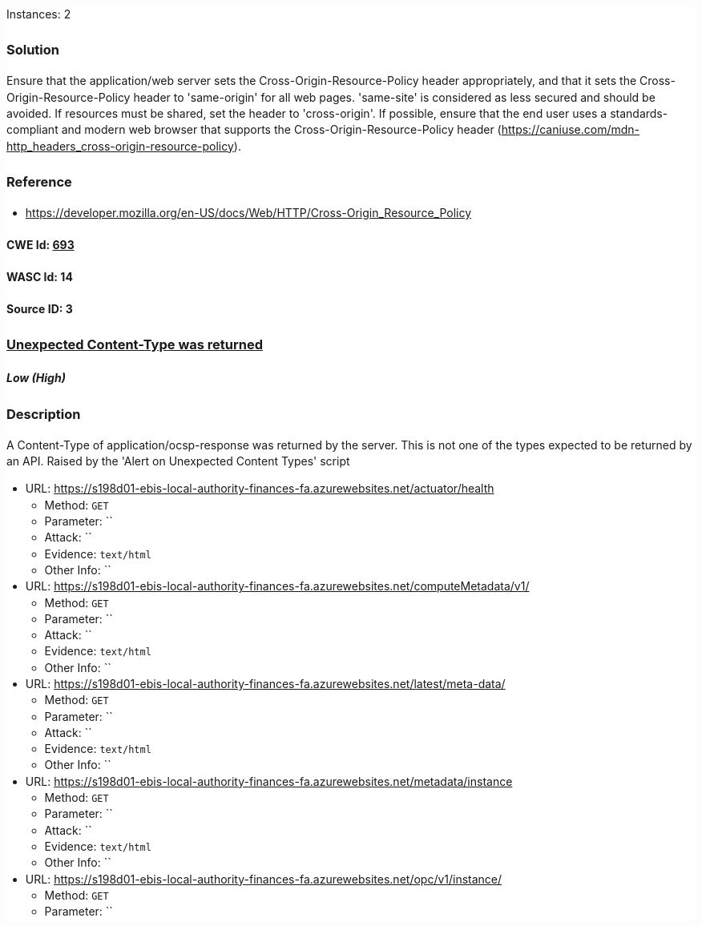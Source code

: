 Instances: 2

### Solution

Ensure that the application/web server sets the Cross-Origin-Resource-Policy header appropriately, and that it sets the Cross-Origin-Resource-Policy header to 'same-origin' for all web pages.
'same-site' is considered as less secured and should be avoided.
If resources must be shared, set the header to 'cross-origin'.
If possible, ensure that the end user uses a standards-compliant and modern web browser that supports the Cross-Origin-Resource-Policy header (https://caniuse.com/mdn-http_headers_cross-origin-resource-policy).

### Reference


* [ https://developer.mozilla.org/en-US/docs/Web/HTTP/Cross-Origin_Resource_Policy ](https://developer.mozilla.org/en-US/docs/Web/HTTP/Cross-Origin_Resource_Policy)


#### CWE Id: [ 693 ](https://cwe.mitre.org/data/definitions/693.html)


#### WASC Id: 14

#### Source ID: 3

### [ Unexpected Content-Type was returned ](https://www.zaproxy.org/docs/alerts/100001/)



##### Low (High)

### Description

A Content-Type of application/ocsp-response was returned by the server.
This is not one of the types expected to be returned by an API.
Raised by the 'Alert on Unexpected Content Types' script

* URL: https://s198d01-ebis-local-authority-finances-fa.azurewebsites.net/actuator/health
  * Method: `GET`
  * Parameter: ``
  * Attack: ``
  * Evidence: `text/html`
  * Other Info: ``
* URL: https://s198d01-ebis-local-authority-finances-fa.azurewebsites.net/computeMetadata/v1/
  * Method: `GET`
  * Parameter: ``
  * Attack: ``
  * Evidence: `text/html`
  * Other Info: ``
* URL: https://s198d01-ebis-local-authority-finances-fa.azurewebsites.net/latest/meta-data/
  * Method: `GET`
  * Parameter: ``
  * Attack: ``
  * Evidence: `text/html`
  * Other Info: ``
* URL: https://s198d01-ebis-local-authority-finances-fa.azurewebsites.net/metadata/instance
  * Method: `GET`
  * Parameter: ``
  * Attack: ``
  * Evidence: `text/html`
  * Other Info: ``
* URL: https://s198d01-ebis-local-authority-finances-fa.azurewebsites.net/opc/v1/instance/
  * Method: `GET`
  * Parameter: ``